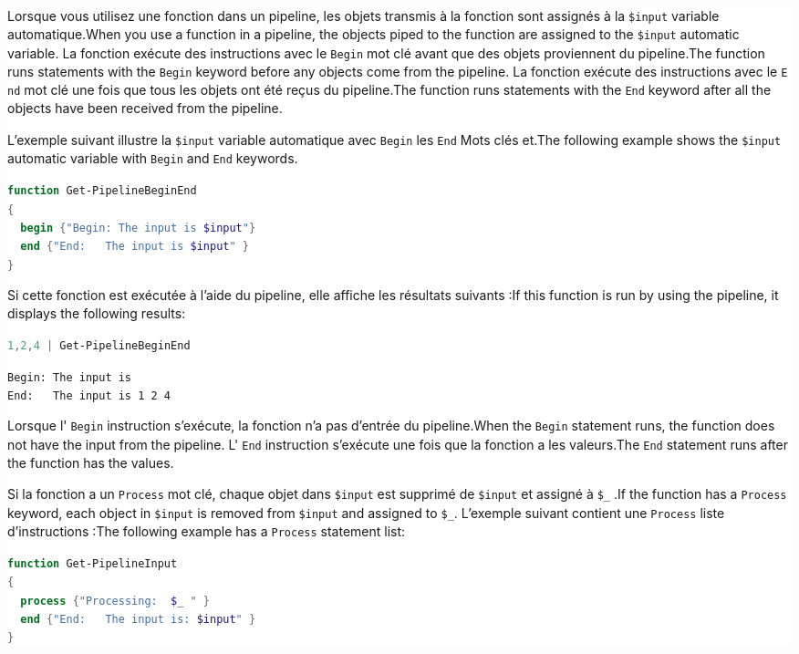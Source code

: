<span data-ttu-id="225b7-215">Lorsque vous utilisez une fonction dans un pipeline, les objets transmis à la fonction sont assignés à la `$input` variable automatique.</span><span class="sxs-lookup"><span data-stu-id="225b7-215">When you use a function in a pipeline, the objects piped to the function are assigned to the `$input` automatic variable.</span></span> <span data-ttu-id="225b7-216">La fonction exécute des instructions avec le `Begin` mot clé avant que des objets proviennent du pipeline.</span><span class="sxs-lookup"><span data-stu-id="225b7-216">The function runs statements with the `Begin` keyword before any objects come from the pipeline.</span></span> <span data-ttu-id="225b7-217">La fonction exécute des instructions avec le `End` mot clé une fois que tous les objets ont été reçus du pipeline.</span><span class="sxs-lookup"><span data-stu-id="225b7-217">The function runs statements with the `End` keyword after all the objects have been received from the pipeline.</span></span>

<span data-ttu-id="225b7-218">L’exemple suivant illustre la `$input` variable automatique avec `Begin` les `End` Mots clés et.</span><span class="sxs-lookup"><span data-stu-id="225b7-218">The following example shows the `$input` automatic variable with `Begin` and `End` keywords.</span></span>

```powershell
function Get-PipelineBeginEnd
{
  begin {"Begin: The input is $input"}
  end {"End:   The input is $input" }
}
```

<span data-ttu-id="225b7-219">Si cette fonction est exécutée à l’aide du pipeline, elle affiche les résultats suivants :</span><span class="sxs-lookup"><span data-stu-id="225b7-219">If this function is run by using the pipeline, it displays the following results:</span></span>

```powershell
1,2,4 | Get-PipelineBeginEnd
```

```Output
Begin: The input is
End:   The input is 1 2 4
```

<span data-ttu-id="225b7-220">Lorsque l' `Begin` instruction s’exécute, la fonction n’a pas d’entrée du pipeline.</span><span class="sxs-lookup"><span data-stu-id="225b7-220">When the `Begin` statement runs, the function does not have the input from the pipeline.</span></span> <span data-ttu-id="225b7-221">L' `End` instruction s’exécute une fois que la fonction a les valeurs.</span><span class="sxs-lookup"><span data-stu-id="225b7-221">The `End` statement runs after the function has the values.</span></span>

<span data-ttu-id="225b7-222">Si la fonction a un `Process` mot clé, chaque objet dans `$input` est supprimé de `$input` et assigné à `$_` .</span><span class="sxs-lookup"><span data-stu-id="225b7-222">If the function has a `Process` keyword, each object in `$input` is removed from `$input` and assigned to `$_`.</span></span> <span data-ttu-id="225b7-223">L’exemple suivant contient une `Process` liste d’instructions :</span><span class="sxs-lookup"><span data-stu-id="225b7-223">The following example has a `Process` statement list:</span></span>

```powershell
function Get-PipelineInput
{
  process {"Processing:  $_ " }
  end {"End:   The input is: $input" }
}
```
